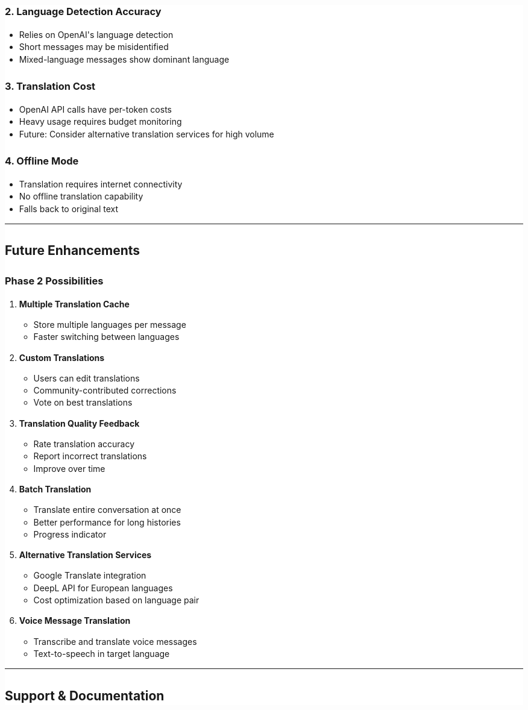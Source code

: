 ### 2. Language Detection Accuracy
- Relies on OpenAI's language detection
- Short messages may be misidentified
- Mixed-language messages show dominant language

### 3. Translation Cost
- OpenAI API calls have per-token costs
- Heavy usage requires budget monitoring
- Future: Consider alternative translation services for high volume

### 4. Offline Mode
- Translation requires internet connectivity
- No offline translation capability
- Falls back to original text

---

## Future Enhancements

### Phase 2 Possibilities
1. **Multiple Translation Cache**
   - Store multiple languages per message
   - Faster switching between languages

2. **Custom Translations**
   - Users can edit translations
   - Community-contributed corrections
   - Vote on best translations

3. **Translation Quality Feedback**
   - Rate translation accuracy
   - Report incorrect translations
   - Improve over time

4. **Batch Translation**
   - Translate entire conversation at once
   - Better performance for long histories
   - Progress indicator

5. **Alternative Translation Services**
   - Google Translate integration
   - DeepL API for European languages
   - Cost optimization based on language pair

6. **Voice Message Translation**
   - Transcribe and translate voice messages
   - Text-to-speech in target language

---

## Support & Documentation
